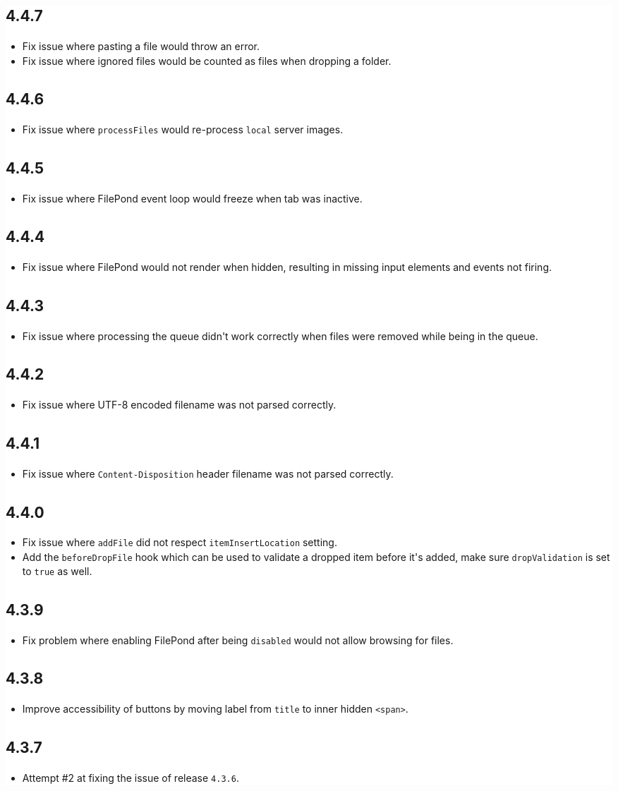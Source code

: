 ## 4.4.7

-   Fix issue where pasting a file would throw an error.
-   Fix issue where ignored files would be counted as files when dropping a folder.

## 4.4.6

-   Fix issue where `processFiles` would re-process `local` server images.

## 4.4.5

-   Fix issue where FilePond event loop would freeze when tab was inactive.

## 4.4.4

-   Fix issue where FilePond would not render when hidden, resulting in missing input elements and events not firing.

## 4.4.3

-   Fix issue where processing the queue didn't work correctly when files were removed while being in the queue.

## 4.4.2

-   Fix issue where UTF-8 encoded filename was not parsed correctly.

## 4.4.1

-   Fix issue where `Content-Disposition` header filename was not parsed correctly.

## 4.4.0

-   Fix issue where `addFile` did not respect `itemInsertLocation` setting.
-   Add the `beforeDropFile` hook which can be used to validate a dropped item before it's added, make sure `dropValidation` is set to `true` as well.

## 4.3.9

-   Fix problem where enabling FilePond after being `disabled` would not allow browsing for files.

## 4.3.8

-   Improve accessibility of buttons by moving label from `title` to inner hidden `<span>`.

## 4.3.7

-   Attempt #2 at fixing the issue of release `4.3.6`.
